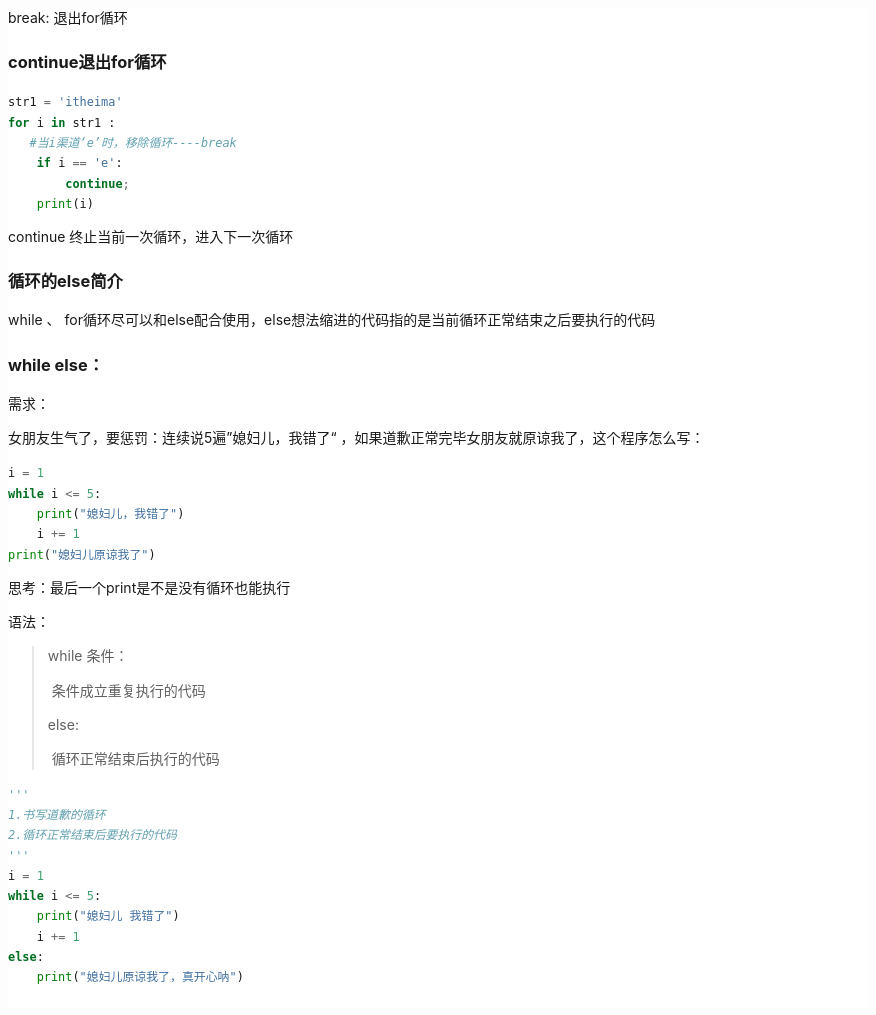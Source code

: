 break: 退出for循环

### continue退出for循环

```python 
str1 = 'itheima'
for i in str1 :
   #当i渠道‘e’时，移除循环----break
	if i == 'e':
        continue;
    print(i)
```

continue 终止当前一次循环，进入下一次循环

### 循环的else简介

while 、 for循环尽可以和else配合使用，else想法缩进的代码指的是当前循环正常结束之后要执行的代码



### while   else：

需求：

女朋友生气了，要惩罚：连续说5遍”媳妇儿，我错了“ ，如果道歉正常完毕女朋友就原谅我了，这个程序怎么写：

```python
i = 1
while i <= 5:
    print("媳妇儿，我错了")
    i += 1
print("媳妇儿原谅我了")
```

思考：最后一个print是不是没有循环也能执行

语法：

> while 条件：
>
> ​		条件成立重复执行的代码
>
> else:
>
> ​		循环正常结束后执行的代码

```python
'''
1.书写道歉的循环
2.循环正常结束后要执行的代码
'''
i = 1
while i <= 5:
    print("媳妇儿 我错了")
    i += 1
else:
    print("媳妇儿原谅我了，真开心呐")
    
```
